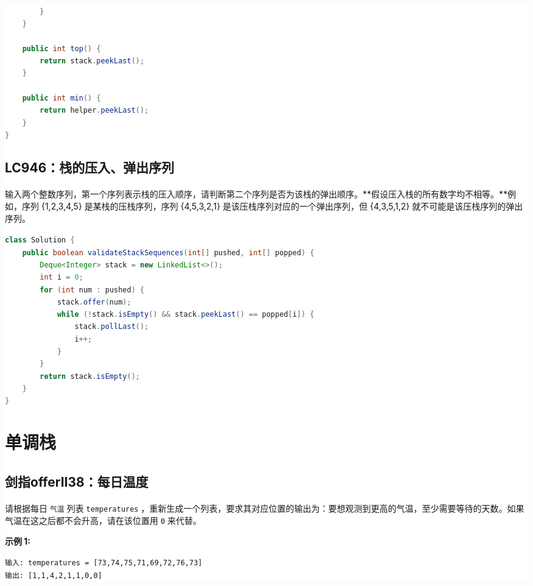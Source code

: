 ```java
        }
    }
    
    public int top() {
        return stack.peekLast();
    }
    
    public int min() {
        return helper.peekLast();
    }
}
```



## LC946：栈的压入、弹出序列

输入两个整数序列，第一个序列表示栈的压入顺序，请判断第二个序列是否为该栈的弹出顺序。**假设压入栈的所有数字均不相等。**例如，序列 {1,2,3,4,5} 是某栈的压栈序列，序列 {4,5,3,2,1} 是该压栈序列对应的一个弹出序列，但 {4,3,5,1,2} 就不可能是该压栈序列的弹出序列。

```java
class Solution {
    public boolean validateStackSequences(int[] pushed, int[] popped) {
        Deque<Integer> stack = new LinkedList<>();
        int i = 0;
        for (int num : pushed) {
            stack.offer(num);
            while (!stack.isEmpty() && stack.peekLast() == popped[i]) {
                stack.pollLast();
                i++;
            }
        }
        return stack.isEmpty();
    }
}
```





# 单调栈

## 剑指offerⅡ38：每日温度

请根据每日 `气温` 列表 `temperatures` ，重新生成一个列表，要求其对应位置的输出为：要想观测到更高的气温，至少需要等待的天数。如果气温在这之后都不会升高，请在该位置用 `0` 来代替。

**示例 1:**

```
输入: temperatures = [73,74,75,71,69,72,76,73]
输出: [1,1,4,2,1,1,0,0]
```
